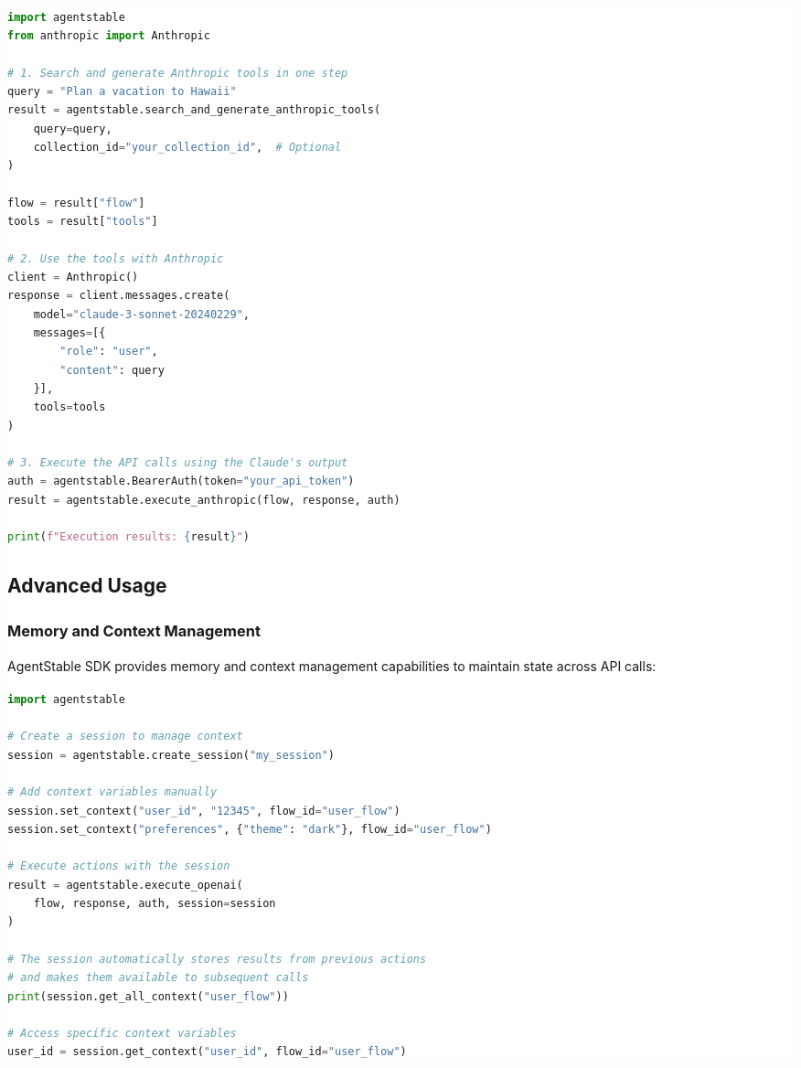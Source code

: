 ```python
import agentstable
from anthropic import Anthropic

# 1. Search and generate Anthropic tools in one step
query = "Plan a vacation to Hawaii"
result = agentstable.search_and_generate_anthropic_tools(
    query=query,
    collection_id="your_collection_id",  # Optional
)

flow = result["flow"]
tools = result["tools"]

# 2. Use the tools with Anthropic
client = Anthropic()
response = client.messages.create(
    model="claude-3-sonnet-20240229",
    messages=[{
        "role": "user",
        "content": query
    }],
    tools=tools
)

# 3. Execute the API calls using the Claude's output
auth = agentstable.BearerAuth(token="your_api_token")
result = agentstable.execute_anthropic(flow, response, auth)

print(f"Execution results: {result}")
```

## Advanced Usage

### Memory and Context Management

AgentStable SDK provides memory and context management capabilities to maintain state across API calls:

```python
import agentstable

# Create a session to manage context
session = agentstable.create_session("my_session")

# Add context variables manually
session.set_context("user_id", "12345", flow_id="user_flow")
session.set_context("preferences", {"theme": "dark"}, flow_id="user_flow")

# Execute actions with the session
result = agentstable.execute_openai(
    flow, response, auth, session=session
)

# The session automatically stores results from previous actions
# and makes them available to subsequent calls
print(session.get_all_context("user_flow"))

# Access specific context variables
user_id = session.get_context("user_id", flow_id="user_flow")
```
